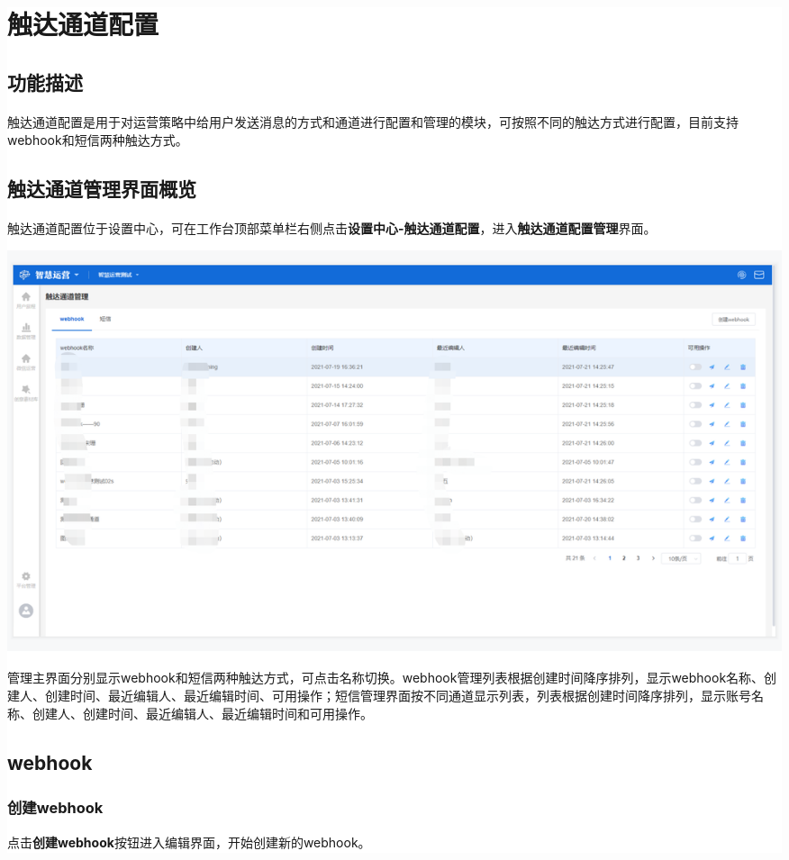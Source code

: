 # 触达通道配置

## 功能描述

触达通道配置是用于对运营策略中给用户发送消息的方式和通道进行配置和管理的模块，可按照不同的触达方式进行配置，目前支持webhook和短信两种触达方式。

## 触达通道管理界面概览

触达通道配置位于设置中心，可在工作台顶部菜单栏右侧点击**设置中心-触达通道配置**，进入**触达通道配置管理**界面。

![触达通道管理界面概览](../.gitbook/assets/触达通道管理-界面概览2.png)

管理主界面分别显示webhook和短信两种触达方式，可点击名称切换。webhook管理列表根据创建时间降序排列，显示webhook名称、创建人、创建时间、最近编辑人、最近编辑时间、可用操作；短信管理界面按不同通道显示列表，列表根据创建时间降序排列，显示账号名称、创建人、创建时间、最近编辑人、最近编辑时间和可用操作。

## webhook

### 创建webhook

点击**创建webhook**按钮进入编辑界面，开始创建新的webhook。
